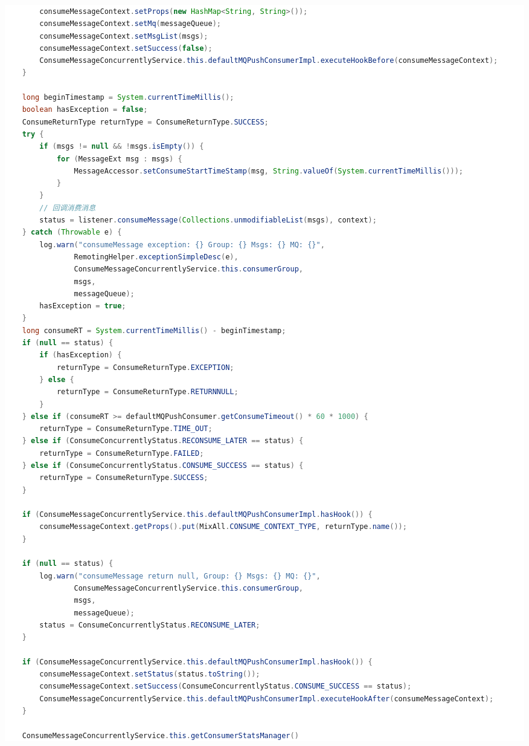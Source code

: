 ```java
        consumeMessageContext.setProps(new HashMap<String, String>());
        consumeMessageContext.setMq(messageQueue);
        consumeMessageContext.setMsgList(msgs);
        consumeMessageContext.setSuccess(false);
        ConsumeMessageConcurrentlyService.this.defaultMQPushConsumerImpl.executeHookBefore(consumeMessageContext);
    }

    long beginTimestamp = System.currentTimeMillis();
    boolean hasException = false;
    ConsumeReturnType returnType = ConsumeReturnType.SUCCESS;
    try {
        if (msgs != null && !msgs.isEmpty()) {
            for (MessageExt msg : msgs) {
                MessageAccessor.setConsumeStartTimeStamp(msg, String.valueOf(System.currentTimeMillis()));
            }
        }
      	// 回调消费消息
        status = listener.consumeMessage(Collections.unmodifiableList(msgs), context);
    } catch (Throwable e) {
        log.warn("consumeMessage exception: {} Group: {} Msgs: {} MQ: {}",
                RemotingHelper.exceptionSimpleDesc(e),
                ConsumeMessageConcurrentlyService.this.consumerGroup,
                msgs,
                messageQueue);
        hasException = true;
    }
    long consumeRT = System.currentTimeMillis() - beginTimestamp;
    if (null == status) {
        if (hasException) {
            returnType = ConsumeReturnType.EXCEPTION;
        } else {
            returnType = ConsumeReturnType.RETURNNULL;
        }
    } else if (consumeRT >= defaultMQPushConsumer.getConsumeTimeout() * 60 * 1000) {
        returnType = ConsumeReturnType.TIME_OUT;
    } else if (ConsumeConcurrentlyStatus.RECONSUME_LATER == status) {
        returnType = ConsumeReturnType.FAILED;
    } else if (ConsumeConcurrentlyStatus.CONSUME_SUCCESS == status) {
        returnType = ConsumeReturnType.SUCCESS;
    }

    if (ConsumeMessageConcurrentlyService.this.defaultMQPushConsumerImpl.hasHook()) {
        consumeMessageContext.getProps().put(MixAll.CONSUME_CONTEXT_TYPE, returnType.name());
    }

    if (null == status) {
        log.warn("consumeMessage return null, Group: {} Msgs: {} MQ: {}",
                ConsumeMessageConcurrentlyService.this.consumerGroup,
                msgs,
                messageQueue);
        status = ConsumeConcurrentlyStatus.RECONSUME_LATER;
    }

    if (ConsumeMessageConcurrentlyService.this.defaultMQPushConsumerImpl.hasHook()) {
        consumeMessageContext.setStatus(status.toString());
        consumeMessageContext.setSuccess(ConsumeConcurrentlyStatus.CONSUME_SUCCESS == status);
        ConsumeMessageConcurrentlyService.this.defaultMQPushConsumerImpl.executeHookAfter(consumeMessageContext);
    }

    ConsumeMessageConcurrentlyService.this.getConsumerStatsManager()
```